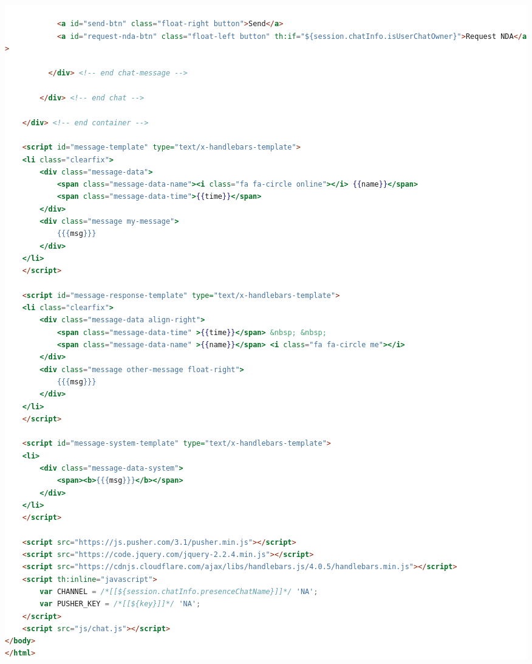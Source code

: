 ```html
	        
	        <a id="send-btn" class="float-right button">Send</a>
	        <a id="request-nda-btn" class="float-left button" th:if="${session.chatInfo.isUserChatOwner}">Request NDA</a>
	
	      </div> <!-- end chat-message -->
	      
	    </div> <!-- end chat -->
    
	</div> <!-- end container -->
	
	<script id="message-template" type="text/x-handlebars-template">
	<li class="clearfix">
		<div class="message-data">
			<span class="message-data-name"><i class="fa fa-circle online"></i> {{name}}</span>
			<span class="message-data-time">{{time}}</span>
		</div>
		<div class="message my-message">
			{{{msg}}}
		</div>
	</li>
	</script>

	<script id="message-response-template" type="text/x-handlebars-template">
	<li class="clearfix">
		<div class="message-data align-right">
			<span class="message-data-time" >{{time}}</span> &nbsp; &nbsp;
			<span class="message-data-name" >{{name}}</span> <i class="fa fa-circle me"></i>
		</div>
		<div class="message other-message float-right">
			{{{msg}}}
		</div>
	</li>
	</script>
	
	<script id="message-system-template" type="text/x-handlebars-template">
	<li>
		<div class="message-data-system">
			<span><b>{{{msg}}}</b></span>
		</div>
	</li>
	</script>
	
	<script src="https://js.pusher.com/3.1/pusher.min.js"></script>
	<script src="https://code.jquery.com/jquery-2.2.4.min.js"></script>
	<script src="https://cdnjs.cloudflare.com/ajax/libs/handlebars.js/4.0.5/handlebars.min.js"></script>
	<script th:inline="javascript">
	    var CHANNEL = /*[[${session.chatInfo.presenceChatName}]]*/ 'NA';
	    var PUSHER_KEY = /*[[${key}]]*/ 'NA';
	</script>
	<script src="js/chat.js"></script>
</body>
</html>
```

